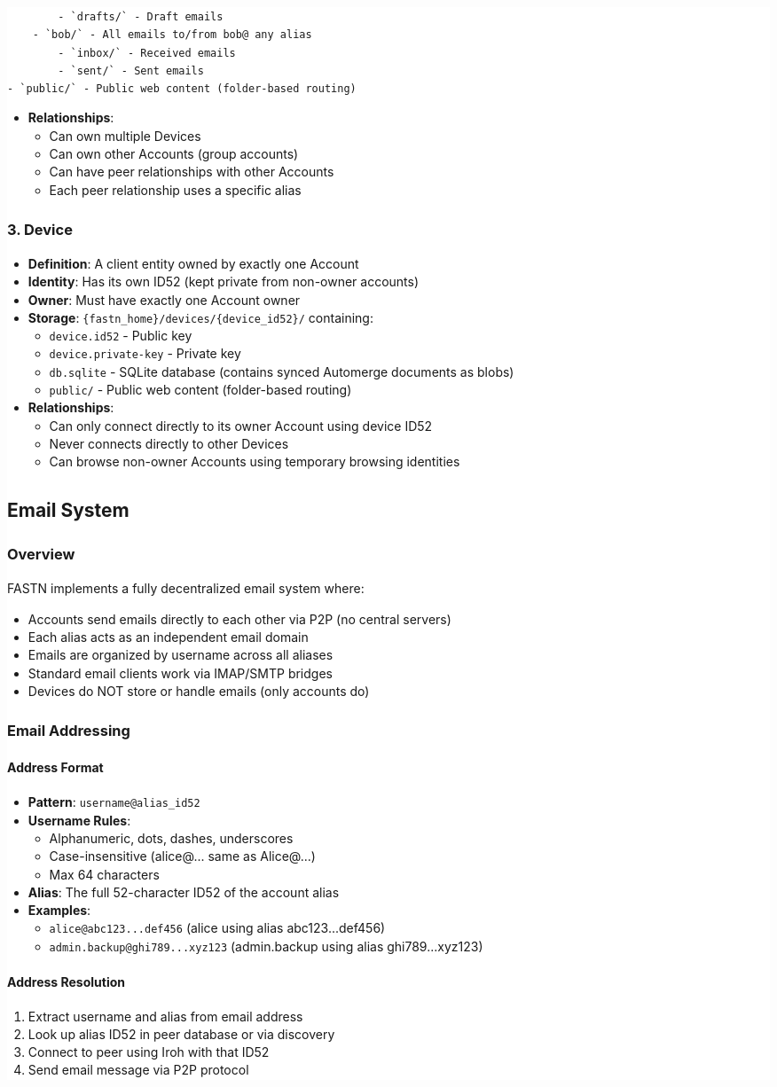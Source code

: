             - `drafts/` - Draft emails
        - `bob/` - All emails to/from bob@ any alias
            - `inbox/` - Received emails
            - `sent/` - Sent emails
    - `public/` - Public web content (folder-based routing)
- **Relationships**:
    - Can own multiple Devices
    - Can own other Accounts (group accounts)
    - Can have peer relationships with other Accounts
    - Each peer relationship uses a specific alias

### 3. Device

- **Definition**: A client entity owned by exactly one Account
- **Identity**: Has its own ID52 (kept private from non-owner accounts)
- **Owner**: Must have exactly one Account owner
- **Storage**: `{fastn_home}/devices/{device_id52}/` containing:
    - `device.id52` - Public key
    - `device.private-key` - Private key
    - `db.sqlite` - SQLite database (contains synced Automerge documents as blobs)
    - `public/` - Public web content (folder-based routing)
- **Relationships**:
    - Can only connect directly to its owner Account using device ID52
    - Never connects directly to other Devices
    - Can browse non-owner Accounts using temporary browsing identities

## Email System

### Overview

FASTN implements a fully decentralized email system where:
- Accounts send emails directly to each other via P2P (no central servers)
- Each alias acts as an independent email domain
- Emails are organized by username across all aliases
- Standard email clients work via IMAP/SMTP bridges
- Devices do NOT store or handle emails (only accounts do)

### Email Addressing

#### Address Format
- **Pattern**: `username@alias_id52`
- **Username Rules**: 
  - Alphanumeric, dots, dashes, underscores
  - Case-insensitive (alice@... same as Alice@...)
  - Max 64 characters
- **Alias**: The full 52-character ID52 of the account alias
- **Examples**:
  - `alice@abc123...def456` (alice using alias abc123...def456)
  - `admin.backup@ghi789...xyz123` (admin.backup using alias ghi789...xyz123)

#### Address Resolution
1. Extract username and alias from email address
2. Look up alias ID52 in peer database or via discovery
3. Connect to peer using Iroh with that ID52
4. Send email message via P2P protocol
